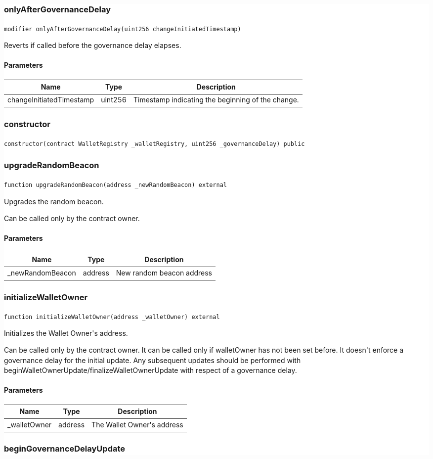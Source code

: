 ### onlyAfterGovernanceDelay

```solidity
modifier onlyAfterGovernanceDelay(uint256 changeInitiatedTimestamp)
```

Reverts if called before the governance delay elapses.

#### Parameters

| Name                     | Type    | Description                                       |
| ------------------------ | ------- | ------------------------------------------------- |
| changeInitiatedTimestamp | uint256 | Timestamp indicating the beginning of the change. |

### constructor

```solidity
constructor(contract WalletRegistry _walletRegistry, uint256 _governanceDelay) public
```

### upgradeRandomBeacon

```solidity
function upgradeRandomBeacon(address _newRandomBeacon) external
```

Upgrades the random beacon.

Can be called only by the contract owner.

#### Parameters

| Name              | Type    | Description               |
| ----------------- | ------- | ------------------------- |
| \_newRandomBeacon | address | New random beacon address |

### initializeWalletOwner

```solidity
function initializeWalletOwner(address _walletOwner) external
```

Initializes the Wallet Owner's address.

Can be called only by the contract owner. It can be called only if walletOwner has not been set before. It doesn't enforce a governance delay for the initial update. Any subsequent updates should be performed with beginWalletOwnerUpdate/finalizeWalletOwnerUpdate with respect of a governance delay.

#### Parameters

| Name          | Type    | Description                |
| ------------- | ------- | -------------------------- |
| \_walletOwner | address | The Wallet Owner's address |

### beginGovernanceDelayUpdate
